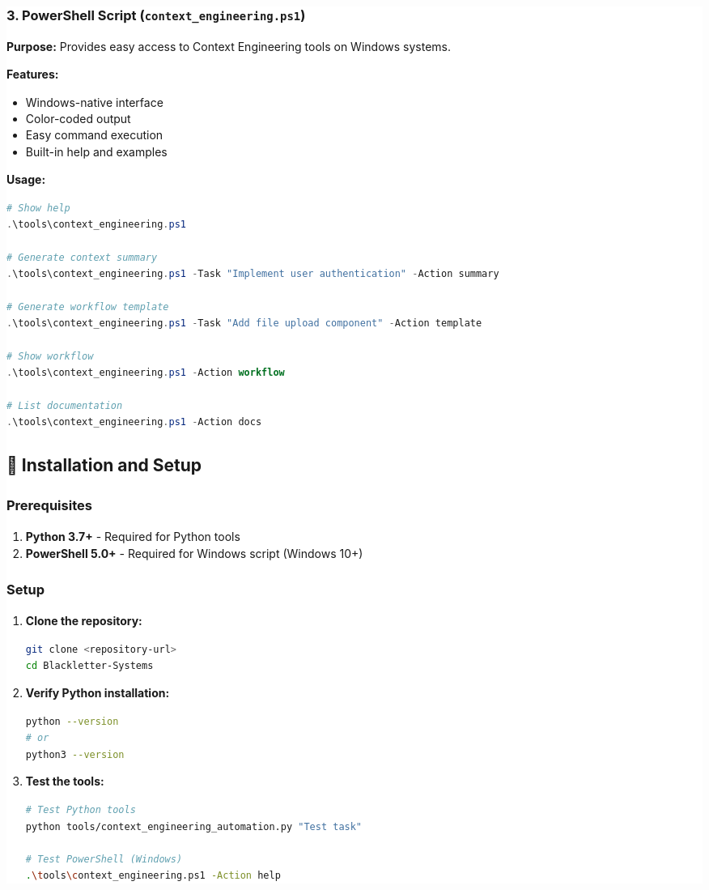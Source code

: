 ### 3. PowerShell Script (`context_engineering.ps1`)

**Purpose:** Provides easy access to Context Engineering tools on Windows systems.

**Features:**
- Windows-native interface
- Color-coded output
- Easy command execution
- Built-in help and examples

**Usage:**
```powershell
# Show help
.\tools\context_engineering.ps1

# Generate context summary
.\tools\context_engineering.ps1 -Task "Implement user authentication" -Action summary

# Generate workflow template
.\tools\context_engineering.ps1 -Task "Add file upload component" -Action template

# Show workflow
.\tools\context_engineering.ps1 -Action workflow

# List documentation
.\tools\context_engineering.ps1 -Action docs
```

## 🔧 Installation and Setup

### Prerequisites

1. **Python 3.7+** - Required for Python tools
2. **PowerShell 5.0+** - Required for Windows script (Windows 10+)

### Setup

1. **Clone the repository:**
   ```bash
   git clone <repository-url>
   cd Blackletter-Systems
   ```

2. **Verify Python installation:**
   ```bash
   python --version
   # or
   python3 --version
   ```

3. **Test the tools:**
   ```bash
   # Test Python tools
   python tools/context_engineering_automation.py "Test task"
   
   # Test PowerShell (Windows)
   .\tools\context_engineering.ps1 -Action help
   ```
